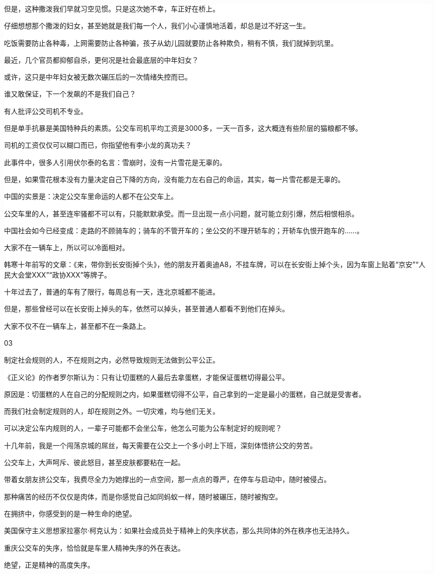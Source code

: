 但是，这种撒泼我们早就习空见惯。只是这次她不幸，车正好在桥上。

仔细想想那个撒泼的妇女，甚至她就是我们每一个人，我们小心谨慎地活着，却总是过不好这一生。

吃饭需要防止各种毒，上网需要防止各种骗，孩子从幼儿园就要防止各种欺负，稍有不慎，我们就掉到坑里。

最近，几个官员都抑郁自杀，更何况是社会最底层的中年妇女？

或许，这只是中年妇女被无数次碾压后的一次情绪失控而已。

谁又敢保证，下一个发飙的不是我们自己？

有人批评公交司机不专业。

但是单手抗暴是美国特种兵的素质。公交车司机平均工资是3000多，一天一百多，这大概连有些阶层的猫粮都不够。

司机的工资仅仅可以糊口而已，你指望他有李小龙的真功夫？

此事件中，很多人引用伏尔泰的名言：雪崩时，没有一片雪花是无辜的。

但是，如果雪花根本没有力量决定自己下降的方向，没有能力左右自己的命运，其实，每一片雪花都是无辜的。

中国的实景是：决定公交车里命运的人都不在公交车上。

公交车里的人，甚至连牢骚都不可以有，只能默默承受。而一旦出现一点小问题，就可能立刻引爆，然后相恨相杀。

中国社会如今已经变成：走路的不顾骑车的；骑车的不管开车的；坐公交的不理开轿车的；开轿车仇恨开跑车的……。

大家不在一辆车上，所以可以冷面相对。

韩寒十年前写的文章：《来，带你到长安街掉个头》，他的朋友开着奥迪A8，不挂车牌，可以在长安街上掉个头，因为车窗上贴着‌‌“京安‌‌”‌‌“人民大会堂XXX‌‌”‌‌“政协XXX‌‌”等牌子。

十年过去了，普通的车有了限行，每周总有一天，连北京城都不能进。

但是，那些曾经可以在长安街上掉头的车，依然可以掉头，甚至普通人都看不到他们在掉头。

大家不仅不在一辆车上，甚至都不在一条路上。

03

制定社会规则的人，不在规则之内，必然导致规则无法做到公平公正。

《正义论》的作者罗尔斯认为：只有让切蛋糕的人最后去拿蛋糕，才能保证蛋糕切得最公平。

原因是：切蛋糕的人在自己的分配规则之内，如果蛋糕切得不公平，自己拿到的一定是最小的蛋糕，自己就是受害者。

而我们社会制定规则的人，却在规则之外。一切灾难，均与他们无关。

可以决定公车内规则的人，一辈子可能都不会坐公车，他怎么可能为公车制定好的规则呢？

十几年前，我是一个闯荡京城的屌丝，每天需要在公交上一个多小时上下班，深刻体悟挤公交的劳苦。

公交车上，大声呵斥、彼此怒目，甚至皮肤都要粘在一起。

带着女朋友挤公交车，我费尽全力为她撑出的一点空间，那一点点的尊严，在停车与启动中，随时被侵占。

那种痛苦的经历不仅仅是肉体，而是你感觉自己如同蚂蚁一样，随时被碾压，随时被掏空。

在拥挤中，你感受到的是一种生命的绝望。

美国保守主义思想家拉塞尔·柯克认为：如果社会成员处于精神上的失序状态，那么共同体的外在秩序也无法持久。

重庆公交车的失序，恰恰就是车里人精神失序的外在表达。

绝望，正是精神的高度失序。
